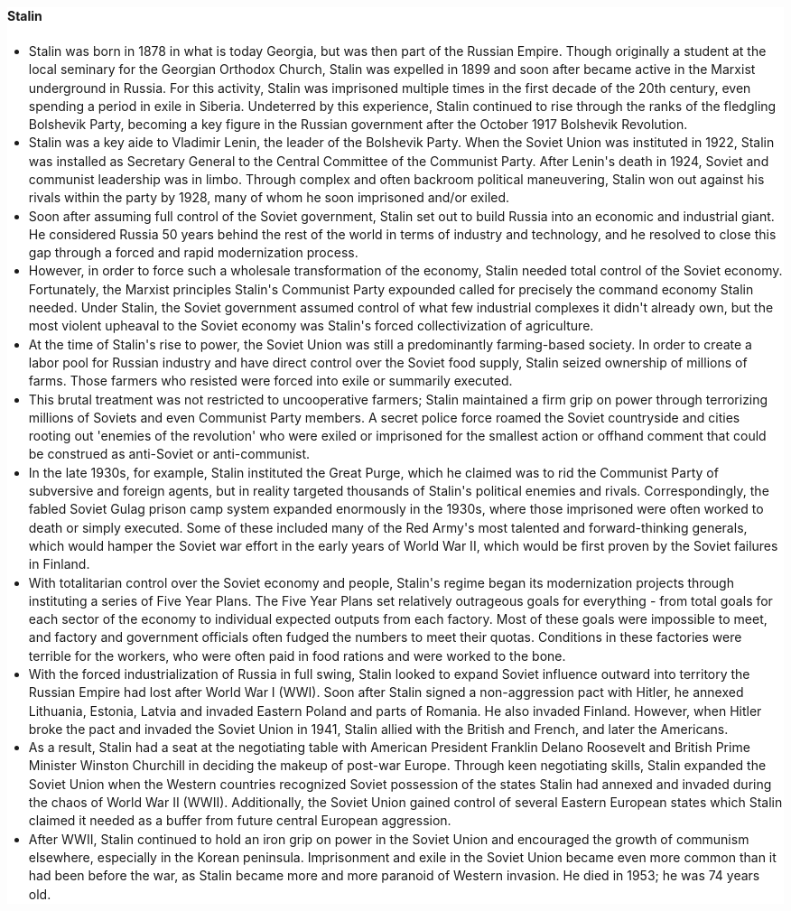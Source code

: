 #### Stalin
 - Stalin was born in 1878 in what is today Georgia, but was then part of the Russian Empire. Though originally a student at the local seminary for the Georgian Orthodox Church, Stalin was expelled in 1899 and soon after became active in the Marxist underground in Russia. For this activity, Stalin was imprisoned multiple times in the first decade of the 20th century, even spending a period in exile in Siberia. Undeterred by this experience, Stalin continued to rise through the ranks of the fledgling Bolshevik Party, becoming a key figure in the Russian government after the October 1917 Bolshevik Revolution.
 - Stalin was a key aide to Vladimir Lenin, the leader of the Bolshevik Party. When the Soviet Union was instituted in 1922, Stalin was installed as Secretary General to the Central Committee of the Communist Party. After Lenin's death in 1924, Soviet and communist leadership was in limbo. Through complex and often backroom political maneuvering, Stalin won out against his rivals within the party by 1928, many of whom he soon imprisoned and/or exiled.
 - Soon after assuming full control of the Soviet government, Stalin set out to build Russia into an economic and industrial giant. He considered Russia 50 years behind the rest of the world in terms of industry and technology, and he resolved to close this gap through a forced and rapid modernization process.
 - However, in order to force such a wholesale transformation of the economy, Stalin needed total control of the Soviet economy. Fortunately, the Marxist principles Stalin's Communist Party expounded called for precisely the command economy Stalin needed. Under Stalin, the Soviet government assumed control of what few industrial complexes it didn't already own, but the most violent upheaval to the Soviet economy was Stalin's forced collectivization of agriculture.
 - At the time of Stalin's rise to power, the Soviet Union was still a predominantly farming-based society. In order to create a labor pool for Russian industry and have direct control over the Soviet food supply, Stalin seized ownership of millions of farms. Those farmers who resisted were forced into exile or summarily executed.
 - This brutal treatment was not restricted to uncooperative farmers; Stalin maintained a firm grip on power through terrorizing millions of Soviets and even Communist Party members. A secret police force roamed the Soviet countryside and cities rooting out 'enemies of the revolution' who were exiled or imprisoned for the smallest action or offhand comment that could be construed as anti-Soviet or anti-communist.
 - In the late 1930s, for example, Stalin instituted the Great Purge, which he claimed was to rid the Communist Party of subversive and foreign agents, but in reality targeted thousands of Stalin's political enemies and rivals. Correspondingly, the fabled Soviet Gulag prison camp system expanded enormously in the 1930s, where those imprisoned were often worked to death or simply executed. Some of these included many of the Red Army's most talented and forward-thinking generals, which would hamper the Soviet war effort in the early years of World War II, which would be first proven by the Soviet failures in Finland.
 - With totalitarian control over the Soviet economy and people, Stalin's regime began its modernization projects through instituting a series of Five Year Plans. The Five Year Plans set relatively outrageous goals for everything - from total goals for each sector of the economy to individual expected outputs from each factory. Most of these goals were impossible to meet, and factory and government officials often fudged the numbers to meet their quotas. Conditions in these factories were terrible for the workers, who were often paid in food rations and were worked to the bone.
 - With the forced industrialization of Russia in full swing, Stalin looked to expand Soviet influence outward into territory the Russian Empire had lost after World War I (WWI). Soon after Stalin signed a non-aggression pact with Hitler, he annexed Lithuania, Estonia, Latvia and invaded Eastern Poland and parts of Romania. He also invaded Finland. However, when Hitler broke the pact and invaded the Soviet Union in 1941, Stalin allied with the British and French, and later the Americans.
 - As a result, Stalin had a seat at the negotiating table with American President Franklin Delano Roosevelt and British Prime Minister Winston Churchill in deciding the makeup of post-war Europe. Through keen negotiating skills, Stalin expanded the Soviet Union when the Western countries recognized Soviet possession of the states Stalin had annexed and invaded during the chaos of World War II (WWII). Additionally, the Soviet Union gained control of several Eastern European states which Stalin claimed it needed as a buffer from future central European aggression.
 - After WWII, Stalin continued to hold an iron grip on power in the Soviet Union and encouraged the growth of communism elsewhere, especially in the Korean peninsula. Imprisonment and exile in the Soviet Union became even more common than it had been before the war, as Stalin became more and more paranoid of Western invasion. He died in 1953; he was 74 years old.
 